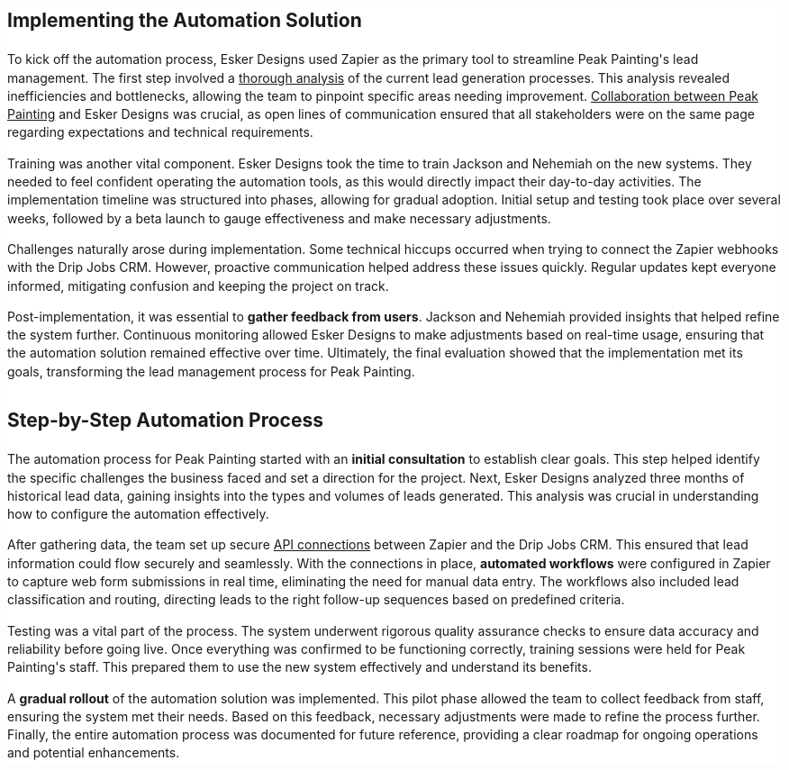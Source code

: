 ## **Implementing the Automation Solution**

To kick off the automation process, Esker Designs used Zapier as the primary tool to streamline Peak Painting's lead management. The first step involved a [thorough analysis](https://www.collinsdictionary.com/dictionary/english/thorough-analysis) of the current lead generation processes. This analysis revealed inefficiencies and bottlenecks, allowing the team to pinpoint specific areas needing improvement. [Collaboration between Peak Painting](https://www.eskerdesigns.com/blog/case-study-1/) and Esker Designs was crucial, as open lines of communication ensured that all stakeholders were on the same page regarding expectations and technical requirements.

Training was another vital component. Esker Designs took the time to train Jackson and Nehemiah on the new systems. They needed to feel confident operating the automation tools, as this would directly impact their day-to-day activities. The implementation timeline was structured into phases, allowing for gradual adoption. Initial setup and testing took place over several weeks, followed by a beta launch to gauge effectiveness and make necessary adjustments.

Challenges naturally arose during implementation. Some technical hiccups occurred when trying to connect the Zapier webhooks with the Drip Jobs CRM. However, proactive communication helped address these issues quickly. Regular updates kept everyone informed, mitigating confusion and keeping the project on track.

Post-implementation, it was essential to **gather feedback from users**. Jackson and Nehemiah provided insights that helped refine the system further. Continuous monitoring allowed Esker Designs to make adjustments based on real-time usage, ensuring that the automation solution remained effective over time. Ultimately, the final evaluation showed that the implementation met its goals, transforming the lead management process for Peak Painting.

## **Step-by-Step Automation Process**

The automation process for Peak Painting started with an **initial consultation** to establish clear goals. This step helped identify the specific challenges the business faced and set a direction for the project. Next, Esker Designs analyzed three months of historical lead data, gaining insights into the types and volumes of leads generated. This analysis was crucial in understanding how to configure the automation effectively.

After gathering data, the team set up secure [API connections](https://www.merge.dev/blog/api-connection) between Zapier and the Drip Jobs CRM. This ensured that lead information could flow securely and seamlessly. With the connections in place, **automated workflows** were configured in Zapier to capture web form submissions in real time, eliminating the need for manual data entry. The workflows also included lead classification and routing, directing leads to the right follow-up sequences based on predefined criteria.

Testing was a vital part of the process. The system underwent rigorous quality assurance checks to ensure data accuracy and reliability before going live. Once everything was confirmed to be functioning correctly, training sessions were held for Peak Painting's staff. This prepared them to use the new system effectively and understand its benefits.

A **gradual rollout** of the automation solution was implemented. This pilot phase allowed the team to collect feedback from staff, ensuring the system met their needs. Based on this feedback, necessary adjustments were made to refine the process further. Finally, the entire automation process was documented for future reference, providing a clear roadmap for ongoing operations and potential enhancements.
